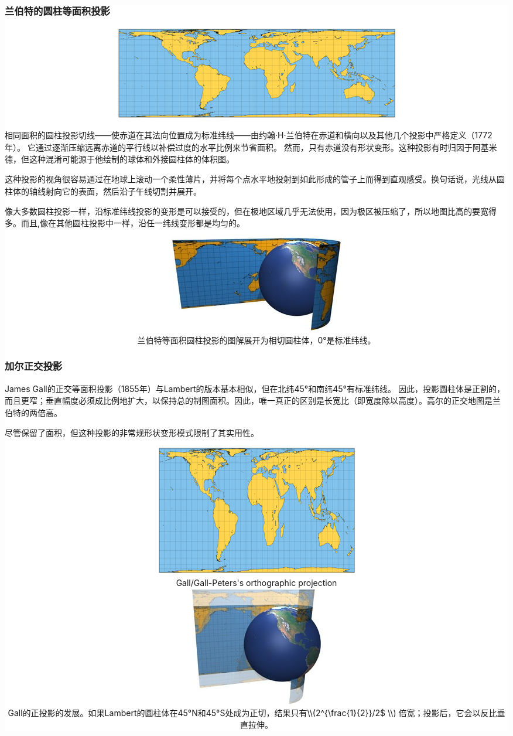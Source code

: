 ### 兰伯特的圆柱等面积投影

<div align="center"><img src="./asserts/image_1623920620484_0.png"/></div>

相同面积的圆柱投影切线——使赤道在其法向位置成为标准纬线——由约翰·H·兰伯特在赤道和横向以及其他几个投影中严格定义（1772 年）。 它通过逐渐压缩远离赤道的平行线以补偿过度的水平比例来节省面积。 然而，只有赤道没有形状变形。这种投影有时归因于阿基米德，但这种混淆可能源于他绘制的球体和外接圆柱体的体积图。

这种投影的视角很容易通过在地球上滚动一个柔性薄片，并将每个点水平地投射到如此形成的管子上而得到直观感受。换句话说，光线从圆柱体的轴线射向它的表面，然后沿子午线切割并展开。

像大多数圆柱投影一样，沿标准纬线投影的变形是可以接受的，但在极地区域几乎无法使用，因为极区被压缩了，所以地图比高的要宽得多。而且,像在其他圆柱投影中一样，沿任一纬线变形都是均匀的。

<div align="center"><img src="./asserts/image_1623922722859_0.png"/></div> 
<center>兰伯特等面积圆柱投影的图解展开为相切圆柱体，0°是标准纬线。</center>

### 加尔正交投影

James Gall的正交等面积投影（1855年）与Lambert的版本基本相似，但在北纬45°和南纬45°有标准纬线。 因此，投影圆柱体是正割的，而且更窄；垂直幅度必须成比例地扩大，以保持总的制图面积。因此，唯一真正的区别是长宽比（即宽度除以高度）。高尔的正交地图是兰伯特的两倍高。

尽管保留了面积，但这种投影的非常规形状变形模式限制了其实用性。

<div align="center"><img src="./asserts/image_1623980497891_0.png"/></div> 
<center>  Gall/Gall-Peters's orthographic projection</center>
<div align="center"><img src="./asserts/image_1623980580822_0.png"/></div> 
<center>Gall的正投影的发展。如果Lambert的圆柱体在45°N和45°S处成为正切，结果只有\\(2^{\frac{1}{2}}/2$ \\) 倍宽；投影后，它会以反比垂直拉伸。</center>
